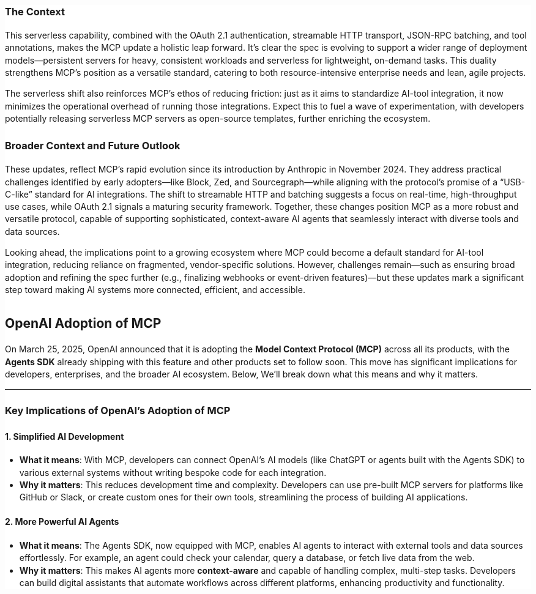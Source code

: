 ### The Context
This serverless capability, combined with the OAuth 2.1 authentication, streamable HTTP transport, JSON-RPC batching, and tool annotations, makes the MCP update a holistic leap forward. It’s clear the spec is evolving to support a wider range of deployment models—persistent servers for heavy, consistent workloads and serverless for lightweight, on-demand tasks. This duality strengthens MCP’s position as a versatile standard, catering to both resource-intensive enterprise needs and lean, agile projects.

The serverless shift also reinforces MCP’s ethos of reducing friction: just as it aims to standardize AI-tool integration, it now minimizes the operational overhead of running those integrations. Expect this to fuel a wave of experimentation, with developers potentially releasing serverless MCP servers as open-source templates, further enriching the ecosystem. 

### Broader Context and Future Outlook
These updates, reflect MCP’s rapid evolution since its introduction by Anthropic in November 2024. They address practical challenges identified by early adopters—like Block, Zed, and Sourcegraph—while aligning with the protocol’s promise of a “USB-C-like” standard for AI integrations. The shift to streamable HTTP and batching suggests a focus on real-time, high-throughput use cases, while OAuth 2.1 signals a maturing security framework. Together, these changes position MCP as a more robust and versatile protocol, capable of supporting sophisticated, context-aware AI agents that seamlessly interact with diverse tools and data sources.

Looking ahead, the implications point to a growing ecosystem where MCP could become a default standard for AI-tool integration, reducing reliance on fragmented, vendor-specific solutions. However, challenges remain—such as ensuring broad adoption and refining the spec further (e.g., finalizing webhooks or event-driven features)—but these updates mark a significant step toward making AI systems more connected, efficient, and accessible.

## OpenAI Adoption of MCP

On March 25, 2025, OpenAI announced that it is adopting the **Model Context Protocol (MCP)** across all its products, with the **Agents SDK** already shipping with this feature and other products set to follow soon. This move has significant implications for developers, enterprises, and the broader AI ecosystem. Below, We’ll break down what this means and why it matters.


---

### Key Implications of OpenAI’s Adoption of MCP

#### 1. **Simplified AI Development**
- **What it means**: With MCP, developers can connect OpenAI’s AI models (like ChatGPT or agents built with the Agents SDK) to various external systems without writing bespoke code for each integration.
- **Why it matters**: This reduces development time and complexity. Developers can use pre-built MCP servers for platforms like GitHub or Slack, or create custom ones for their own tools, streamlining the process of building AI applications.

#### 2. **More Powerful AI Agents**
- **What it means**: The Agents SDK, now equipped with MCP, enables AI agents to interact with external tools and data sources effortlessly. For example, an agent could check your calendar, query a database, or fetch live data from the web.
- **Why it matters**: This makes AI agents more **context-aware** and capable of handling complex, multi-step tasks. Developers can build digital assistants that automate workflows across different platforms, enhancing productivity and functionality.
